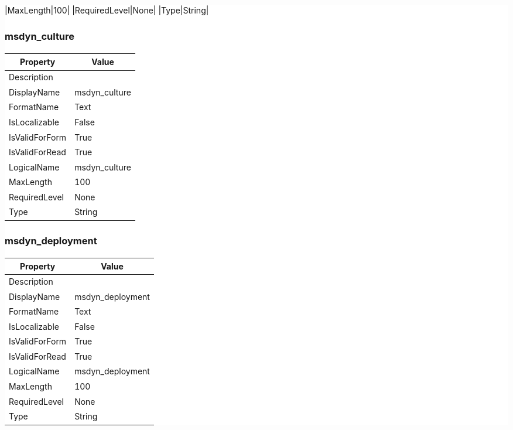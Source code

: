 |MaxLength|100|
|RequiredLevel|None|
|Type|String|


### <a name="BKMK_msdyn_culture"></a> msdyn_culture

|Property|Value|
|--------|-----|
|Description||
|DisplayName|msdyn_culture|
|FormatName|Text|
|IsLocalizable|False|
|IsValidForForm|True|
|IsValidForRead|True|
|LogicalName|msdyn_culture|
|MaxLength|100|
|RequiredLevel|None|
|Type|String|


### <a name="BKMK_msdyn_deployment"></a> msdyn_deployment

|Property|Value|
|--------|-----|
|Description||
|DisplayName|msdyn_deployment|
|FormatName|Text|
|IsLocalizable|False|
|IsValidForForm|True|
|IsValidForRead|True|
|LogicalName|msdyn_deployment|
|MaxLength|100|
|RequiredLevel|None|
|Type|String|

